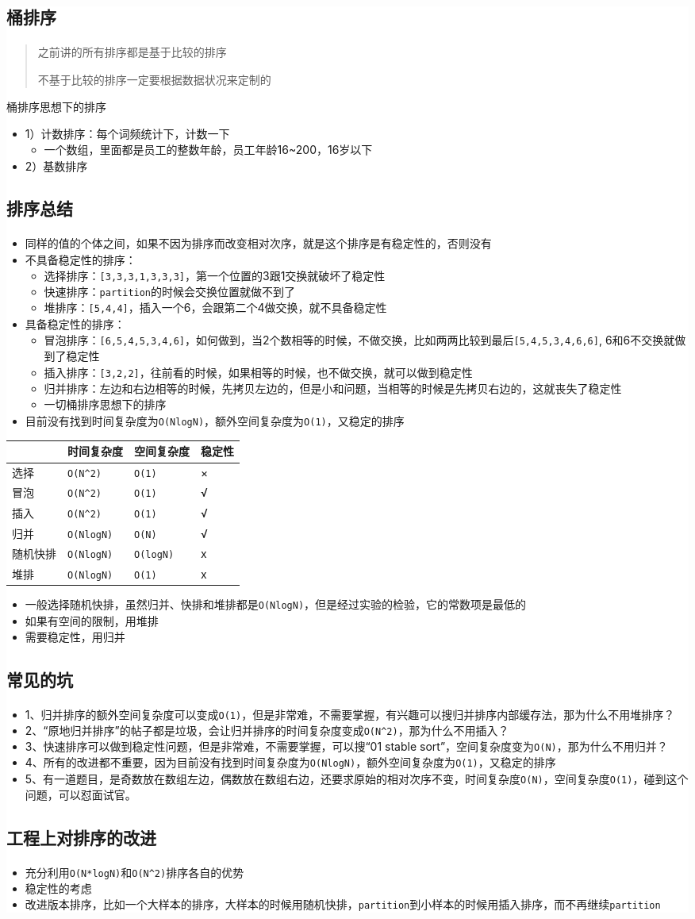 ## 桶排序

> 之前讲的所有排序都是基于比较的排序
>
> 不基于比较的排序一定要根据数据状况来定制的

桶排序思想下的排序

- 1）计数排序：每个词频统计下，计数一下
    - 一个数组，里面都是员工的整数年龄，员工年龄16~200，16岁以下
- 2）基数排序

## 排序总结

- 同样的值的个体之间，如果不因为排序而改变相对次序，就是这个排序是有稳定性的，否则没有
- 不具备稳定性的排序：
    - 选择排序：`[3,3,3,1,3,3,3]`，第一个位置的3跟1交换就破坏了稳定性
    - 快速排序：`partition`的时候会交换位置就做不到了
    - 堆排序：`[5,4,4]`，插入一个6，会跟第二个4做交换，就不具备稳定性
- 具备稳定性的排序：
    - 冒泡排序：`[6,5,4,5,3,4,6]`，如何做到，当2个数相等的时候，不做交换，比如两两比较到最后`[5,4,5,3,4,6,6]`, 6和6不交换就做到了稳定性
    - 插入排序：`[3,2,2]`，往前看的时候，如果相等的时候，也不做交换，就可以做到稳定性
    - 归并排序：左边和右边相等的时候，先拷贝左边的，但是小和问题，当相等的时候是先拷贝右边的，这就丧失了稳定性
    - 一切桶排序思想下的排序
- 目前没有找到时间复杂度为`O(NlogN)`，额外空间复杂度为`O(1)`，又稳定的排序

|  | 时间复杂度 | 空间复杂度 | 稳定性 | 
| ---  | --- | --- | --- | 
| 选择  | `O(N^2)` | `O(1)` | × | 
| 冒泡  | `O(N^2)` | `O(1)` | √ | 
| 插入  | `O(N^2)` | `O(1)` | √ | 
| 归并  | `O(NlogN)` | `O(N)` | √ | 
| 随机快排 | `O(NlogN)` | `O(logN)` | x | 
| 堆排  | `O(NlogN)` | `O(1)` | x | 

- 一般选择随机快排，虽然归并、快排和堆排都是`O(NlogN)`，但是经过实验的检验，它的常数项是最低的
- 如果有空间的限制，用堆排
- 需要稳定性，用归并

## 常见的坑

- 1、归并排序的额外空间复杂度可以变成`O(1)`，但是非常难，不需要掌握，有兴趣可以搜归并排序内部缓存法，那为什么不用堆排序？
- 2、“原地归并排序”的帖子都是垃圾，会让归并排序的时间复杂度变成`O(N^2)`，那为什么不用插入？
- 3、快速排序可以做到稳定性问题，但是非常难，不需要掌握，可以搜“01 stable sort”，空间复杂度变为`O(N)`，那为什么不用归并？
- 4、所有的改进都不重要，因为目前没有找到时间复杂度为`O(NlogN)`，额外空间复杂度为`O(1)`，又稳定的排序
- 5、有一道题目，是奇数放在数组左边，偶数放在数组右边，还要求原始的相对次序不变，时间复杂度`O(N)`，空间复杂度`O(1)`，碰到这个问题，可以怼面试官。

## 工程上对排序的改进

- 充分利用`O(N*logN)`和`O(N^2)`排序各自的优势
- 稳定性的考虑
- 改进版本排序，比如一个大样本的排序，大样本的时候用随机快排，`partition`到小样本的时候用插入排序，而不再继续`partition`